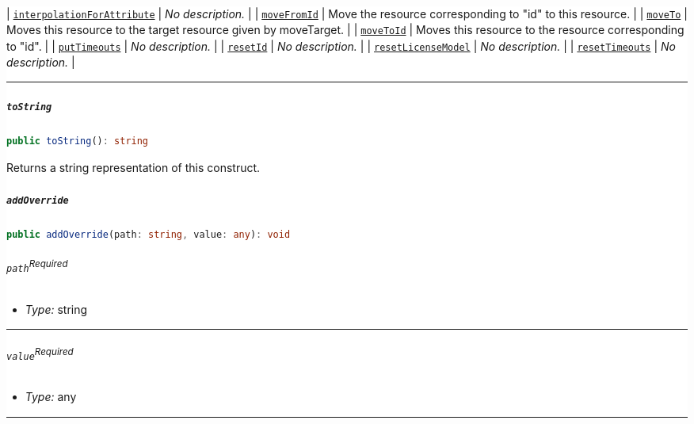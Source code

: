 | <code><a href="#rhizo-co-terraform-provider-oci.databaseManagementExternalExadataInfrastructureExadataManagement.DatabaseManagementExternalExadataInfrastructureExadataManagement.interpolationForAttribute">interpolationForAttribute</a></code> | *No description.* |
| <code><a href="#rhizo-co-terraform-provider-oci.databaseManagementExternalExadataInfrastructureExadataManagement.DatabaseManagementExternalExadataInfrastructureExadataManagement.moveFromId">moveFromId</a></code> | Move the resource corresponding to "id" to this resource. |
| <code><a href="#rhizo-co-terraform-provider-oci.databaseManagementExternalExadataInfrastructureExadataManagement.DatabaseManagementExternalExadataInfrastructureExadataManagement.moveTo">moveTo</a></code> | Moves this resource to the target resource given by moveTarget. |
| <code><a href="#rhizo-co-terraform-provider-oci.databaseManagementExternalExadataInfrastructureExadataManagement.DatabaseManagementExternalExadataInfrastructureExadataManagement.moveToId">moveToId</a></code> | Moves this resource to the resource corresponding to "id". |
| <code><a href="#rhizo-co-terraform-provider-oci.databaseManagementExternalExadataInfrastructureExadataManagement.DatabaseManagementExternalExadataInfrastructureExadataManagement.putTimeouts">putTimeouts</a></code> | *No description.* |
| <code><a href="#rhizo-co-terraform-provider-oci.databaseManagementExternalExadataInfrastructureExadataManagement.DatabaseManagementExternalExadataInfrastructureExadataManagement.resetId">resetId</a></code> | *No description.* |
| <code><a href="#rhizo-co-terraform-provider-oci.databaseManagementExternalExadataInfrastructureExadataManagement.DatabaseManagementExternalExadataInfrastructureExadataManagement.resetLicenseModel">resetLicenseModel</a></code> | *No description.* |
| <code><a href="#rhizo-co-terraform-provider-oci.databaseManagementExternalExadataInfrastructureExadataManagement.DatabaseManagementExternalExadataInfrastructureExadataManagement.resetTimeouts">resetTimeouts</a></code> | *No description.* |

---

##### `toString` <a name="toString" id="rhizo-co-terraform-provider-oci.databaseManagementExternalExadataInfrastructureExadataManagement.DatabaseManagementExternalExadataInfrastructureExadataManagement.toString"></a>

```typescript
public toString(): string
```

Returns a string representation of this construct.

##### `addOverride` <a name="addOverride" id="rhizo-co-terraform-provider-oci.databaseManagementExternalExadataInfrastructureExadataManagement.DatabaseManagementExternalExadataInfrastructureExadataManagement.addOverride"></a>

```typescript
public addOverride(path: string, value: any): void
```

###### `path`<sup>Required</sup> <a name="path" id="rhizo-co-terraform-provider-oci.databaseManagementExternalExadataInfrastructureExadataManagement.DatabaseManagementExternalExadataInfrastructureExadataManagement.addOverride.parameter.path"></a>

- *Type:* string

---

###### `value`<sup>Required</sup> <a name="value" id="rhizo-co-terraform-provider-oci.databaseManagementExternalExadataInfrastructureExadataManagement.DatabaseManagementExternalExadataInfrastructureExadataManagement.addOverride.parameter.value"></a>

- *Type:* any

---

